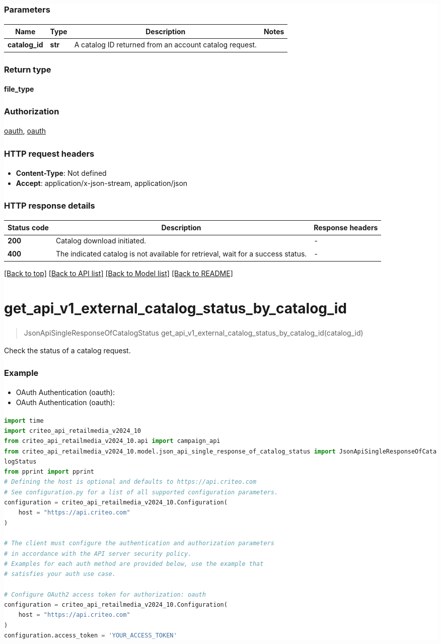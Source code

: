 

### Parameters

Name | Type | Description  | Notes
------------- | ------------- | ------------- | -------------
 **catalog_id** | **str**| A catalog ID returned from an account catalog request. |

### Return type

**file_type**

### Authorization

[oauth](../README.md#oauth), [oauth](../README.md#oauth)

### HTTP request headers

 - **Content-Type**: Not defined
 - **Accept**: application/x-json-stream, application/json


### HTTP response details

| Status code | Description | Response headers |
|-------------|-------------|------------------|
**200** | Catalog download initiated. |  -  |
**400** | The indicated catalog is not available for retrieval, wait for a success status. |  -  |

[[Back to top]](#) [[Back to API list]](../README.md#documentation-for-api-endpoints) [[Back to Model list]](../README.md#documentation-for-models) [[Back to README]](../README.md)

# **get_api_v1_external_catalog_status_by_catalog_id**
> JsonApiSingleResponseOfCatalogStatus get_api_v1_external_catalog_status_by_catalog_id(catalog_id)



Check the status of a catalog request.

### Example

* OAuth Authentication (oauth):
* OAuth Authentication (oauth):

```python
import time
import criteo_api_retailmedia_v2024_10
from criteo_api_retailmedia_v2024_10.api import campaign_api
from criteo_api_retailmedia_v2024_10.model.json_api_single_response_of_catalog_status import JsonApiSingleResponseOfCatalogStatus
from pprint import pprint
# Defining the host is optional and defaults to https://api.criteo.com
# See configuration.py for a list of all supported configuration parameters.
configuration = criteo_api_retailmedia_v2024_10.Configuration(
    host = "https://api.criteo.com"
)

# The client must configure the authentication and authorization parameters
# in accordance with the API server security policy.
# Examples for each auth method are provided below, use the example that
# satisfies your auth use case.

# Configure OAuth2 access token for authorization: oauth
configuration = criteo_api_retailmedia_v2024_10.Configuration(
    host = "https://api.criteo.com"
)
configuration.access_token = 'YOUR_ACCESS_TOKEN'
```